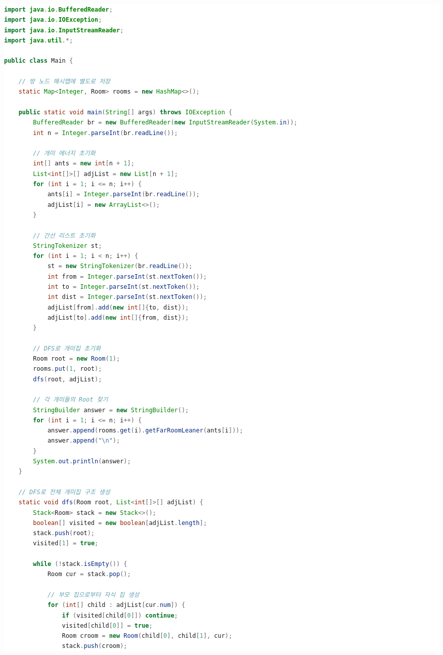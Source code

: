 ```java
import java.io.BufferedReader;
import java.io.IOException;
import java.io.InputStreamReader;
import java.util.*;

public class Main {

    // 방 노드 해시맵에 별도로 저장
    static Map<Integer, Room> rooms = new HashMap<>();

    public static void main(String[] args) throws IOException {
        BufferedReader br = new BufferedReader(new InputStreamReader(System.in));
        int n = Integer.parseInt(br.readLine());

        // 개미 에너지 초기화
        int[] ants = new int[n + 1];
        List<int[]>[] adjList = new List[n + 1];
        for (int i = 1; i <= n; i++) {
            ants[i] = Integer.parseInt(br.readLine());
            adjList[i] = new ArrayList<>();
        }

        // 간선 리스트 초기화
        StringTokenizer st;
        for (int i = 1; i < n; i++) {
            st = new StringTokenizer(br.readLine());
            int from = Integer.parseInt(st.nextToken());
            int to = Integer.parseInt(st.nextToken());
            int dist = Integer.parseInt(st.nextToken());
            adjList[from].add(new int[]{to, dist});
            adjList[to].add(new int[]{from, dist});
        }

        // DFS로 개미집 초기화
        Room root = new Room(1);
        rooms.put(1, root);
        dfs(root, adjList);

        // 각 개미들의 Root 찾기
        StringBuilder answer = new StringBuilder();
        for (int i = 1; i <= n; i++) {
            answer.append(rooms.get(i).getFarRoomLeaner(ants[i]));
            answer.append("\n");
        }
        System.out.println(answer);
    }

    // DFS로 전체 개미집 구조 생성
    static void dfs(Room root, List<int[]>[] adjList) {
        Stack<Room> stack = new Stack<>();
        boolean[] visited = new boolean[adjList.length];
        stack.push(root);
        visited[1] = true;

        while (!stack.isEmpty()) {
            Room cur = stack.pop();

            // 부모 집으로부터 자식 집 생성
            for (int[] child : adjList[cur.num]) {
                if (visited[child[0]]) continue;
                visited[child[0]] = true;
                Room croom = new Room(child[0], child[1], cur);
                stack.push(croom);
```

[^1]: 방이 일렬이라고 가정하면, 다음과 같이 최악의 경우에 Depth가 `10^5`인 DFS를 수행해야 합니다.
[^2]: 예를 들어, 다음과 같이 부모가 `[[10, 1], [9, 10]], [7, 20], [5, 40], [4, 40], [3, 50], [1, 100]`이고 개미의 에너지가 `40`인 경우, BinarySearch의 UpperBound를 활용하면 3번만에 최대 도달 가능한 조상의 위치인 `3`를 찾는 것이 가능합니다.